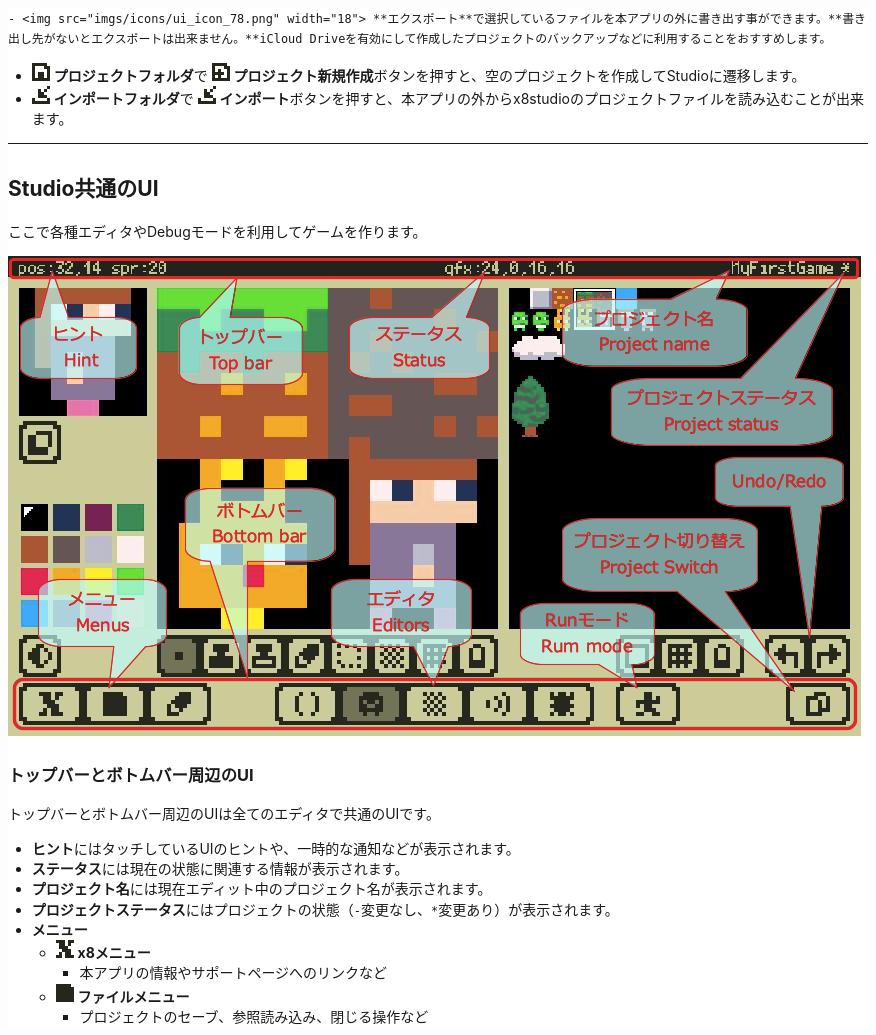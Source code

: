     - <img src="imgs/icons/ui_icon_78.png" width="18"> **エクスポート**で選択しているファイルを本アプリの外に書き出す事ができます。**書き出し先がないとエクスポートは出来ません。**iCloud Driveを有効にして作成したプロジェクトのバックアップなどに利用することをおすすめします。
- <img src="imgs/icons/ui_icon_75.png" width="18"> **プロジェクトフォルダ**で <img src="imgs/icons/ui_icon_80.png" width="18"> **プロジェクト新規作成**ボタンを押すと、空のプロジェクトを作成してStudioに遷移します。
- <img src="imgs/icons/ui_icon_77.png" width="18"> **インポートフォルダ**で <img src="imgs/icons/ui_icon_77.png" width="18"> **インポート**ボタンを押すと、本アプリの外からx8studioのプロジェクトファイルを読み込むことが出来ます。

---

## Studio共通のUI

ここで各種エディタやDebugモードを利用してゲームを作ります。

![](imgs/manual/x8_doc_studio_desc.png "Studio Common")

### トップバーとボトムバー周辺のUI
トップバーとボトムバー周辺のUIは全てのエディタで共通のUIです。

- **ヒント**にはタッチしているUIのヒントや、一時的な通知などが表示されます。
- **ステータス**には現在の状態に関連する情報が表示されます。
- **プロジェクト名**には現在エディット中のプロジェクト名が表示されます。
- **プロジェクトステータス**にはプロジェクトの状態（`-`変更なし、`*`変更あり）が表示されます。
- **メニュー**
    - <img src="imgs/icons/ui_icon_00.png" width="18"> **x8メニュー**
        - 本アプリの情報やサポートページへのリンクなど
    - <img src="imgs/icons/ui_icon_01.png" width="18"> **ファイルメニュー**
        - プロジェクトのセーブ、参照読み込み、閉じる操作など